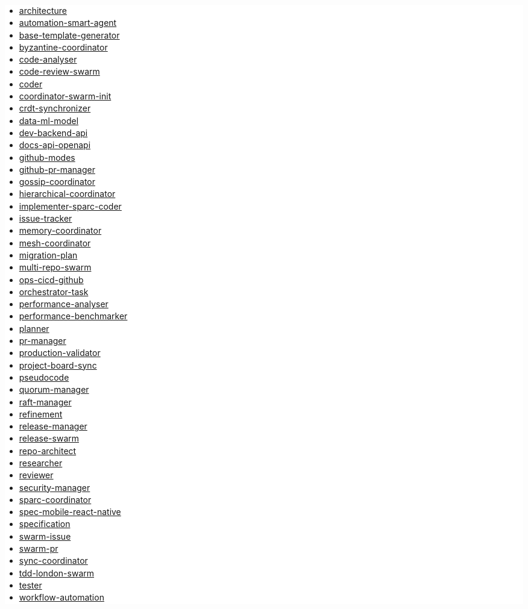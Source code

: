 - [architecture](../../../reference/agents/sparc/architecture.md)
- [automation-smart-agent](../../../reference/agents/templates/automation-smart-agent.md)
- [base-template-generator](../../../reference/agents/base-template-generator.md)
- [byzantine-coordinator](../../../reference/agents/consensus/byzantine-coordinator.md)
- [code-analyser](../../../reference/agents/analysis/code-analyser.md)
- [code-review-swarm](../../../reference/agents/github/code-review-swarm.md)
- [coder](../../../reference/agents/core/coder.md)
- [coordinator-swarm-init](../../../reference/agents/templates/coordinator-swarm-init.md)
- [crdt-synchronizer](../../../reference/agents/consensus/crdt-synchronizer.md)
- [data-ml-model](../../../reference/agents/data/ml/data-ml-model.md)
- [dev-backend-api](../../../reference/agents/development/backend/dev-backend-api.md)
- [docs-api-openapi](../../../reference/agents/documentation/api-docs/docs-api-openapi.md)
- [github-modes](../../../reference/agents/github/github-modes.md)
- [github-pr-manager](../../../reference/agents/templates/github-pr-manager.md)
- [gossip-coordinator](../../../reference/agents/consensus/gossip-coordinator.md)
- [hierarchical-coordinator](../../../reference/agents/swarm/hierarchical-coordinator.md)
- [implementer-sparc-coder](../../../reference/agents/templates/implementer-sparc-coder.md)
- [issue-tracker](../../../reference/agents/github/issue-tracker.md)
- [memory-coordinator](../../../reference/agents/templates/memory-coordinator.md)
- [mesh-coordinator](../../../reference/agents/swarm/mesh-coordinator.md)
- [migration-plan](../../../reference/agents/templates/migration-plan.md)
- [multi-repo-swarm](../../../reference/agents/github/multi-repo-swarm.md)
- [ops-cicd-github](../../../reference/agents/devops/ci-cd/ops-cicd-github.md)
- [orchestrator-task](../../../reference/agents/templates/orchestrator-task.md)
- [performance-analyser](../../../reference/agents/templates/performance-analyser.md)
- [performance-benchmarker](../../../reference/agents/consensus/performance-benchmarker.md)
- [planner](../../../reference/agents/core/planner.md)
- [pr-manager](../../../reference/agents/github/pr-manager.md)
- [production-validator](../../../reference/agents/testing/validation/production-validator.md)
- [project-board-sync](../../../reference/agents/github/project-board-sync.md)
- [pseudocode](../../../reference/agents/sparc/pseudocode.md)
- [quorum-manager](../../../reference/agents/consensus/quorum-manager.md)
- [raft-manager](../../../reference/agents/consensus/raft-manager.md)
- [refinement](../../../reference/agents/sparc/refinement.md)
- [release-manager](../../../reference/agents/github/release-manager.md)
- [release-swarm](../../../reference/agents/github/release-swarm.md)
- [repo-architect](../../../reference/agents/github/repo-architect.md)
- [researcher](../../../reference/agents/core/researcher.md)
- [reviewer](../../../reference/agents/core/reviewer.md)
- [security-manager](../../../reference/agents/consensus/security-manager.md)
- [sparc-coordinator](../../../reference/agents/templates/sparc-coordinator.md)
- [spec-mobile-react-native](../../../reference/agents/specialized/mobile/spec-mobile-react-native.md)
- [specification](../../../reference/agents/sparc/specification.md)
- [swarm-issue](../../../reference/agents/github/swarm-issue.md)
- [swarm-pr](../../../reference/agents/github/swarm-pr.md)
- [sync-coordinator](../../../reference/agents/github/sync-coordinator.md)
- [tdd-london-swarm](../../../reference/agents/testing/unit/tdd-london-swarm.md)
- [tester](../../../reference/agents/core/tester.md)
- [workflow-automation](../../../reference/agents/github/workflow-automation.md)
